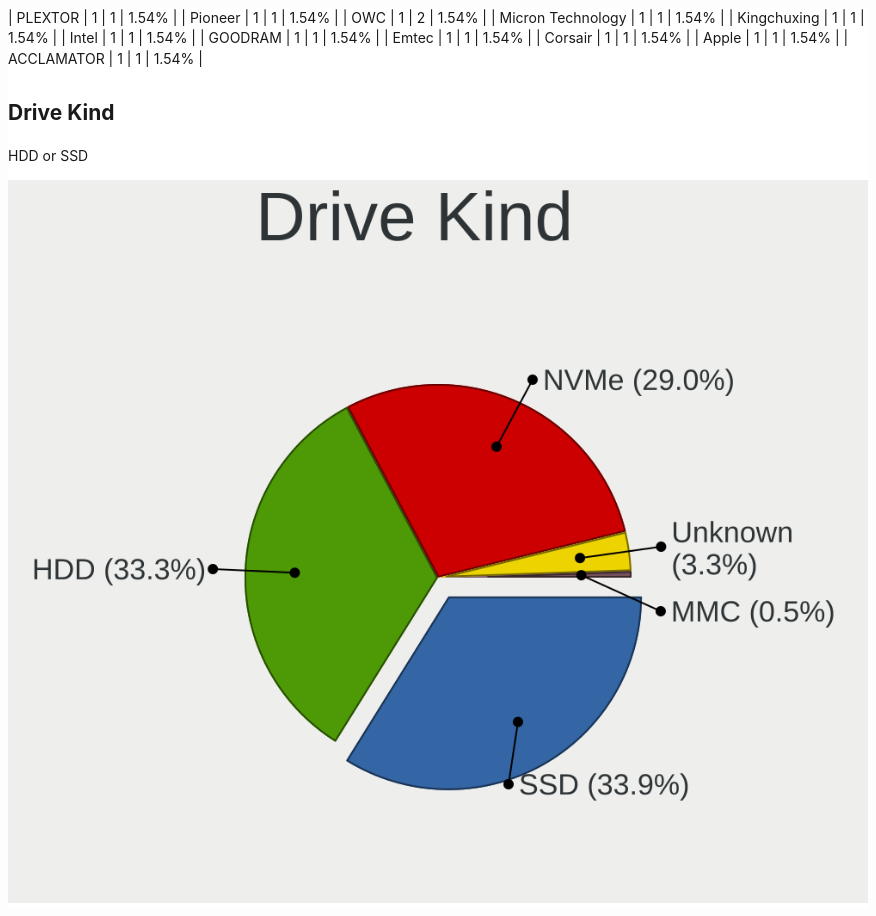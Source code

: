 | PLEXTOR             | 1         | 1      | 1.54%   |
| Pioneer             | 1         | 1      | 1.54%   |
| OWC                 | 1         | 2      | 1.54%   |
| Micron Technology   | 1         | 1      | 1.54%   |
| Kingchuxing         | 1         | 1      | 1.54%   |
| Intel               | 1         | 1      | 1.54%   |
| GOODRAM             | 1         | 1      | 1.54%   |
| Emtec               | 1         | 1      | 1.54%   |
| Corsair             | 1         | 1      | 1.54%   |
| Apple               | 1         | 1      | 1.54%   |
| ACCLAMATOR          | 1         | 1      | 1.54%   |

Drive Kind
----------

HDD or SSD

![Drive Kind](./images/pie_chart/drive_kind.svg)
